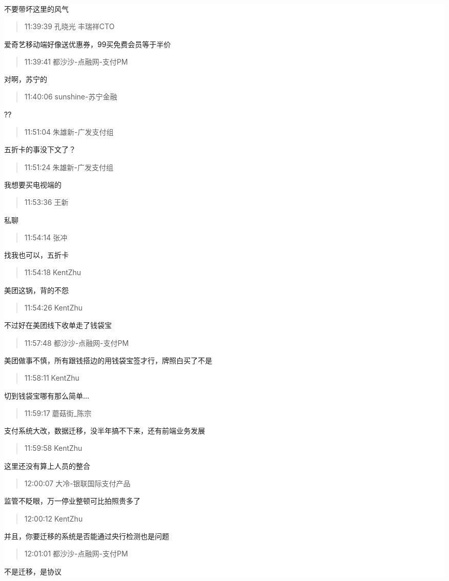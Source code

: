 不要带坏这里的风气  
   
> 11:39:39  孔晓光 丰瑞祥CTO  
   
爱奇艺移动端好像送优惠券，99买免费会员等于半价  
   
> 11:39:41  都沙沙-点融网-支付PM  
   
对啊，苏宁的  
   
> 11:40:06  sunshine-苏宁金融  
   
??  
   
> 11:51:04  朱雄新-广发支付组  
   
五折卡的事没下文了？  
   
> 11:51:24  朱雄新-广发支付组  
   
我想要买电视端的  
   
> 11:53:36  王新  
   
私聊  
   
> 11:54:14  张冲  
   
找我也可以，五折卡  
   
> 11:54:18  KentZhu  
   
美团这锅，背的不怨  
   
> 11:54:26  KentZhu  
   
不过好在美团线下收单走了钱袋宝  
   
> 11:57:48  都沙沙-点融网-支付PM  
   
美团做事不慎，所有跟钱搭边的用钱袋宝签才行，牌照白买了不是  
   
> 11:58:11  KentZhu  
   
切到钱袋宝哪有那么简单...  
   
> 11:59:17  蘑菇街_陈宗  
   
支付系统大改，数据迁移，没半年搞不下来，还有前端业务发展  
   
> 11:59:58  KentZhu  
   
这里还没有算上人员的整合  
   
> 12:00:07  大冷-银联国际支付产品  
   
监管不眨眼，万一停业整顿可比拍照贵多了  
   
> 12:00:12  KentZhu  
   
并且，你要迁移的系统是否能通过央行检测也是问题  
   
> 12:01:01  都沙沙-点融网-支付PM  
   
不是迁移，是协议  
   